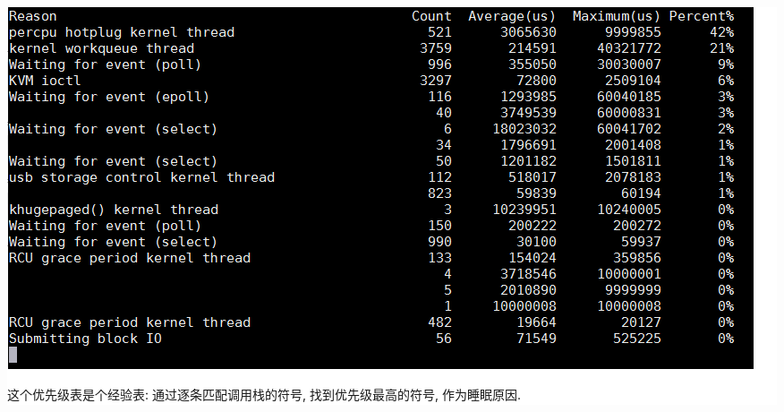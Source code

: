 ![](img/profiling_systemtap实例_20221018161437.png)  

这个优先级表是个经验表: 通过逐条匹配调用栈的符号, 找到优先级最高的符号, 作为睡眠原因.
